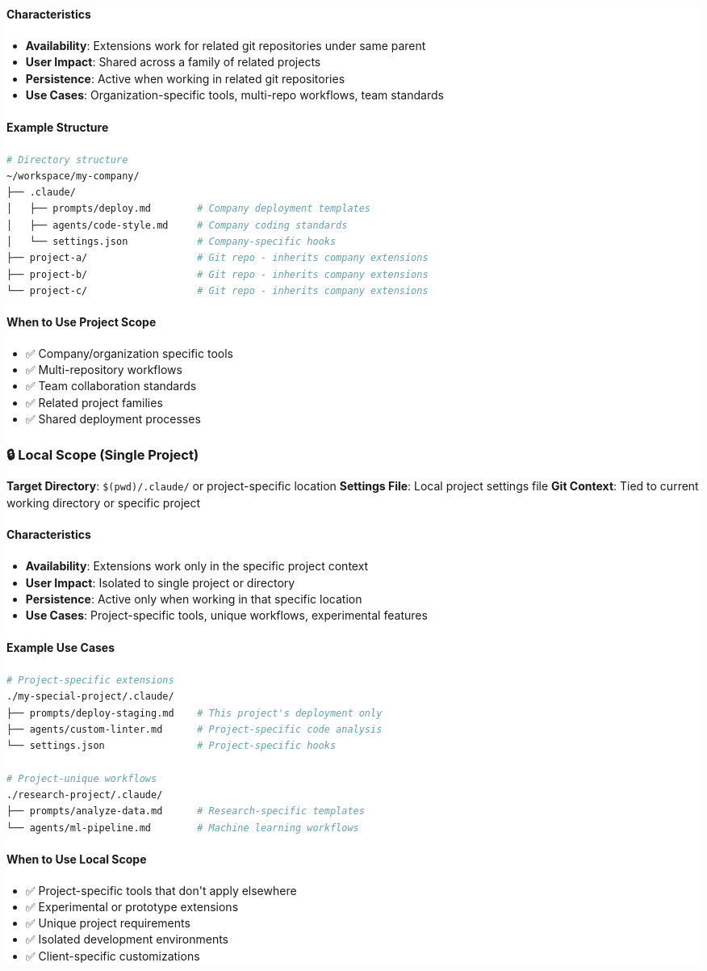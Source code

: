 #### Characteristics
- **Availability**: Extensions work for related git repositories under same parent
- **User Impact**: Shared across a family of related projects
- **Persistence**: Active when working in related git repositories
- **Use Cases**: Organization-specific tools, multi-repo workflows, team standards

#### Example Structure
```bash
# Directory structure
~/workspace/my-company/
├── .claude/
│   ├── prompts/deploy.md        # Company deployment templates
│   ├── agents/code-style.md     # Company coding standards
│   └── settings.json            # Company-specific hooks
├── project-a/                   # Git repo - inherits company extensions
├── project-b/                   # Git repo - inherits company extensions
└── project-c/                   # Git repo - inherits company extensions
```

#### When to Use Project Scope
- ✅ Company/organization specific tools
- ✅ Multi-repository workflows
- ✅ Team collaboration standards
- ✅ Related project families
- ✅ Shared deployment processes

### 🔒 Local Scope (Single Project)
**Target Directory**: `$(pwd)/.claude/` or project-specific location
**Settings File**: Local project settings file
**Git Context**: Tied to current working directory or specific project

#### Characteristics
- **Availability**: Extensions work only in the specific project context
- **User Impact**: Isolated to single project or directory
- **Persistence**: Active only when working in that specific location
- **Use Cases**: Project-specific tools, unique workflows, experimental features

#### Example Use Cases
```bash
# Project-specific extensions
./my-special-project/.claude/
├── prompts/deploy-staging.md    # This project's deployment only
├── agents/custom-linter.md      # Project-specific code analysis
└── settings.json                # Project-specific hooks

# Project-unique workflows
./research-project/.claude/
├── prompts/analyze-data.md      # Research-specific templates
└── agents/ml-pipeline.md        # Machine learning workflows
```

#### When to Use Local Scope
- ✅ Project-specific tools that don't apply elsewhere
- ✅ Experimental or prototype extensions
- ✅ Unique project requirements
- ✅ Isolated development environments
- ✅ Client-specific customizations
